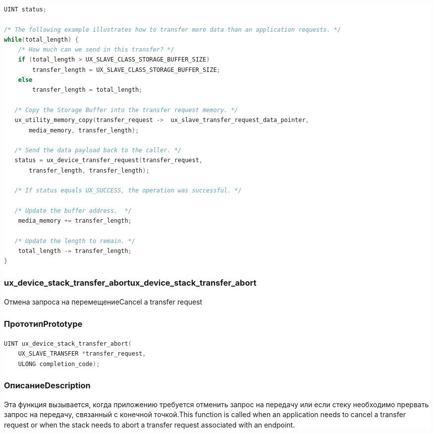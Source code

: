 ```c
UINT status;

/* The following example illustrates how to transfer more data than an application requests. */
while(total_length) {
    /* How much can we send in this transfer? */
    if (total_length > UX_SLAVE_CLASS_STORAGE_BUFFER_SIZE)
        transfer_length = UX_SLAVE_CLASS_STORAGE_BUFFER_SIZE;
    else
        transfer_length = total_length;

   /* Copy the Storage Buffer into the transfer request memory. */
   ux_utility_memory_copy(transfer_request ->  ux_slave_transfer_request_data_pointer,
       media_memory, transfer_length);

   /* Send the data payload back to the caller. */
   status = ux_device_transfer_request(transfer_request,
       transfer_length, transfer_length);

   /* If status equals UX_SUCCESS, the operation was successful. */

   /* Update the buffer address.  */
    media_memory += transfer_length;

   /* Update the length to remain. */
    total_length -= transfer_length;
}
```

### <a name="ux_device_stack_transfer_abort"></a><span data-ttu-id="eb54c-339">ux_device_stack_transfer_abort</span><span class="sxs-lookup"><span data-stu-id="eb54c-339">ux_device_stack_transfer_abort</span></span>

<span data-ttu-id="eb54c-340">Отмена запроса на перемещение</span><span class="sxs-lookup"><span data-stu-id="eb54c-340">Cancel a transfer request</span></span>

### <a name="prototype"></a><span data-ttu-id="eb54c-341">Прототип</span><span class="sxs-lookup"><span data-stu-id="eb54c-341">Prototype</span></span>

```c
UINT ux_device_stack_transfer_abort(
    UX_SLAVE_TRANSFER *transfer_request, 
    ULONG completion_code);
```

### <a name="description"></a><span data-ttu-id="eb54c-342">Описание</span><span class="sxs-lookup"><span data-stu-id="eb54c-342">Description</span></span>

<span data-ttu-id="eb54c-343">Эта функция вызывается, когда приложению требуется отменить запрос на передачу или если стеку необходимо прервать запрос на передачу, связанный с конечной точкой.</span><span class="sxs-lookup"><span data-stu-id="eb54c-343">This function is called when an application needs to cancel a transfer request or when the stack needs to abort a transfer request associated with an endpoint.</span></span>
